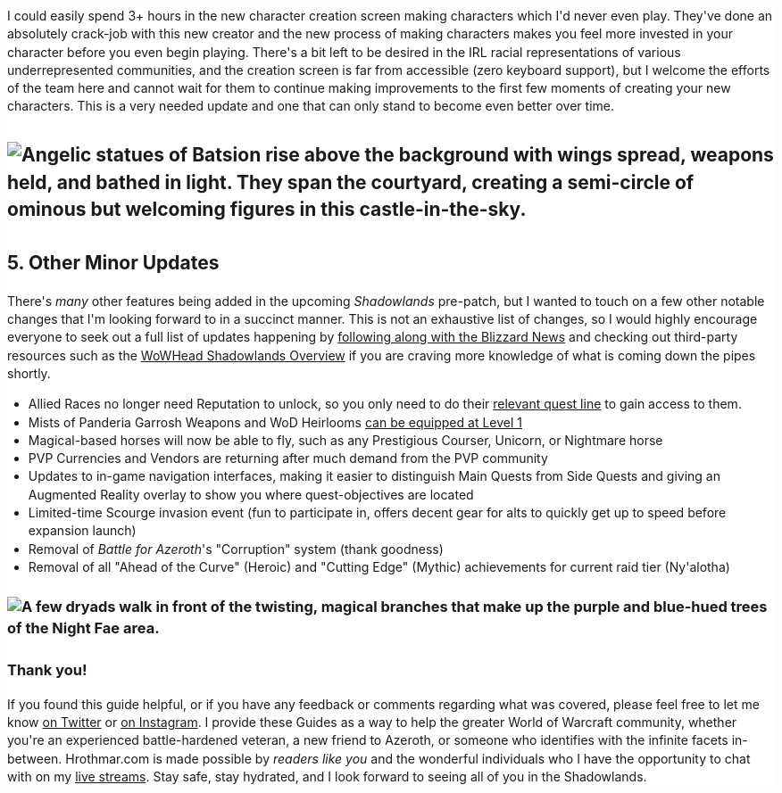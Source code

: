 I could easily spend 3+ hours in the new character creation screen making characters which I'd never even play. They've done an absolutely crack-job with this new creator and the new process of making characters makes you feel more invested in your character before you even begin playing. There's a bit left to be desired in the IRL racial representations of various underrepresented communities, and the creation screen is far from accessible (zero keyboard support), but I welcome the efforts of the team here and cannot wait for them to continue making improvements to the first few moments of creating your new characters. This is a very needed update and one that can only stand to become even better over time.

<h2><img class="alignnone size-full wp-image-904" src="https://hrothmar.com/wp-content/uploads/2020/08/shadowlands_prepatch-bastion-misc-1200x250-1.jpg" alt="Angelic statues of Batsion rise above the background with wings spread, weapons held, and bathed in light. They span the courtyard, creating a semi-circle of ominous but welcoming figures in this castle-in-the-sky." width="1200" height="250" /></h2>
<h2>5. Other Minor Updates</h2>
There's <em>many</em> other features being added in the upcoming <em>Shadowlands</em> pre-patch, but I wanted to touch on a few other notable changes that I'm looking forward to in a succinct manner. This is not an exhaustive list of changes, so I would highly encourage everyone to seek out a full list of updates happening by <a href="https://news.blizzard.com/en-us/world-of-warcraft" target="_blank" rel="noopener">following along with the Blizzard News</a> and checking out third-party resources such as the <a href="https://www.wowhead.com/guides/world-of-warcraft-shadowlands-expansion-overview" target="_blank" rel="noopener">WoWHead Shadowlands Overview</a> if you are craving more knowledge of what is coming down the pipes shortly.
<ul>
 	<li>Allied Races no longer need Reputation to unlock, so you only need to do their <a href="https://www.wowhead.com/search?q=allied+race+unlock#achievements" target="_blank" rel="noopener">relevant quest line</a> to gain access to them.</li>
 	<li>Mists of Panderia Garrosh Weapons and WoD Heirlooms <a href="https://www.wowhead.com/news=317752/garrosh-weapons-and-wod-heirloom-trinkets-can-be-equipped-at-level-1-in-shadowla?webhook" target="_blank" rel="noopener">can be equipped at Level 1</a></li>
 	<li>Magical-based horses will now be able to fly, such as any Prestigious Courser, Unicorn, or Nightmare horse</li>
 	<li>PVP Currencies and Vendors are returning after much demand from the PVP community</li>
 	<li>Updates to in-game navigation interfaces, making it easier to distinguish Main Quests from Side Quests and giving an Augmented Reality overlay to show you where quest-objectives are located</li>
 	<li>Limited-time Scourge invasion event (fun to participate in, offers decent gear for alts to quickly get up to speed before expansion launch)</li>
 	<li>Removal of <em>Battle for Azeroth</em>'s "Corruption" system (thank goodness)</li>
 	<li>Removal of all "Ahead of the Curve" (Heroic) and "Cutting Edge" (Mythic) achievements for current raid tier (Ny'alotha)</li>
</ul>
<h3><img class="alignnone size-full wp-image-905" src="https://hrothmar.com/wp-content/uploads/2020/08/shadowlands_prepatch_nightfae_thankyou-1200x250-1.jpg" alt="A few dryads walk in front of the twisting, magical branches that make up the purple and blue-hued trees of the Night Fae area." width="1200" height="250" /></h3>
<h3>Thank you!</h3>
If you found this guide helpful, or if you have any feedback or comments regarding what was covered, please feel free to let me know <a href="https://twitter.com/hrothmar_tv" target="_blank" rel="noopener">on Twitter</a> or <a href="https://www.instagram.com/hrothmar_tv/" target="_blank" rel="noopener">on Instagram</a>. I provide these Guides as a way to help the greater World of Warcraft community, whether you're an experienced battle-hardened veteran, a new friend to Azeroth, or someone who identifies with the infinite facets in-between. Hrothmar.com is made possible by <em>readers like you</em> and the wonderful individuals who I have the opportunity to chat with on my <a href="https://twitch.tv/hrothmar" target="_blank" rel="noopener">live streams</a>. Stay safe, stay hydrated, and I look forward to seeing all of you in the Shadowlands.